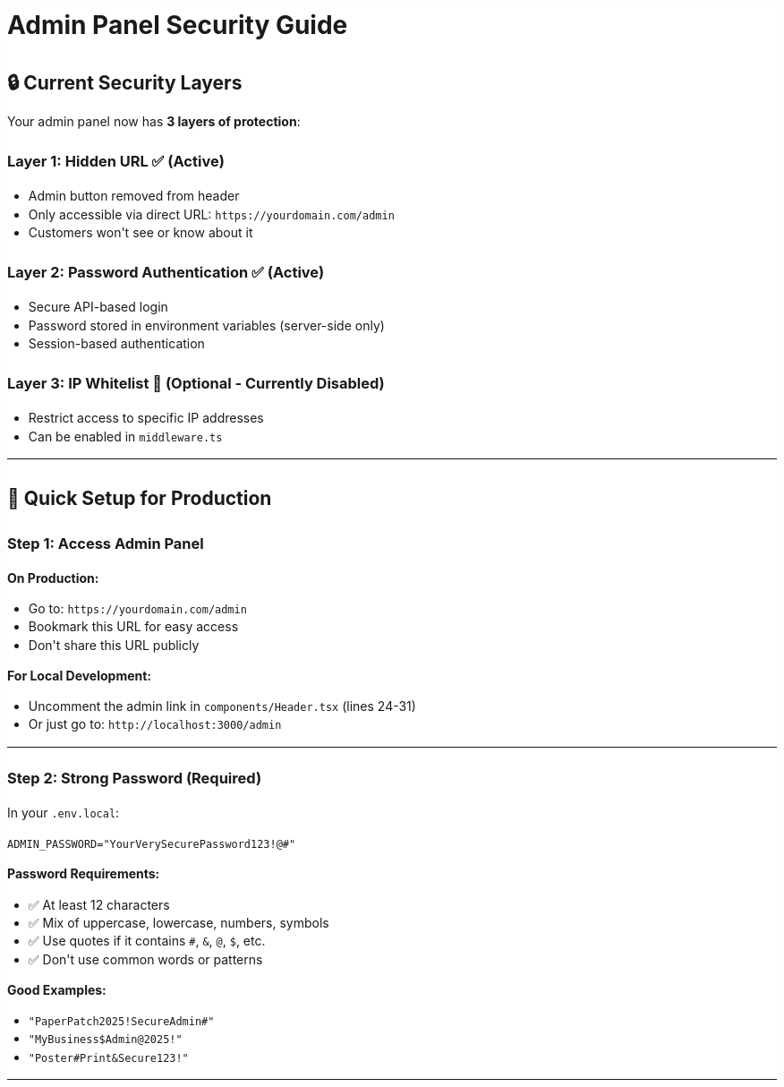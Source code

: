 # Admin Panel Security Guide

## 🔒 Current Security Layers

Your admin panel now has **3 layers of protection**:

### Layer 1: Hidden URL ✅ (Active)
- Admin button removed from header
- Only accessible via direct URL: `https://yourdomain.com/admin`
- Customers won't see or know about it

### Layer 2: Password Authentication ✅ (Active)
- Secure API-based login
- Password stored in environment variables (server-side only)
- Session-based authentication

### Layer 3: IP Whitelist 🔧 (Optional - Currently Disabled)
- Restrict access to specific IP addresses
- Can be enabled in `middleware.ts`

---

## 🚀 Quick Setup for Production

### Step 1: Access Admin Panel
**On Production:**
- Go to: `https://yourdomain.com/admin`
- Bookmark this URL for easy access
- Don't share this URL publicly

**For Local Development:**
- Uncomment the admin link in `components/Header.tsx` (lines 24-31)
- Or just go to: `http://localhost:3000/admin`

---

### Step 2: Strong Password (Required)

In your `.env.local`:
```env
ADMIN_PASSWORD="YourVerySecurePassword123!@#"
```

**Password Requirements:**
- ✅ At least 12 characters
- ✅ Mix of uppercase, lowercase, numbers, symbols
- ✅ Use quotes if it contains `#`, `&`, `@`, `$`, etc.
- ✅ Don't use common words or patterns

**Good Examples:**
- `"PaperPatch2025!SecureAdmin#"`
- `"MyBusiness$Admin@2025!"`
- `"Poster#Print&Secure123!"`

---